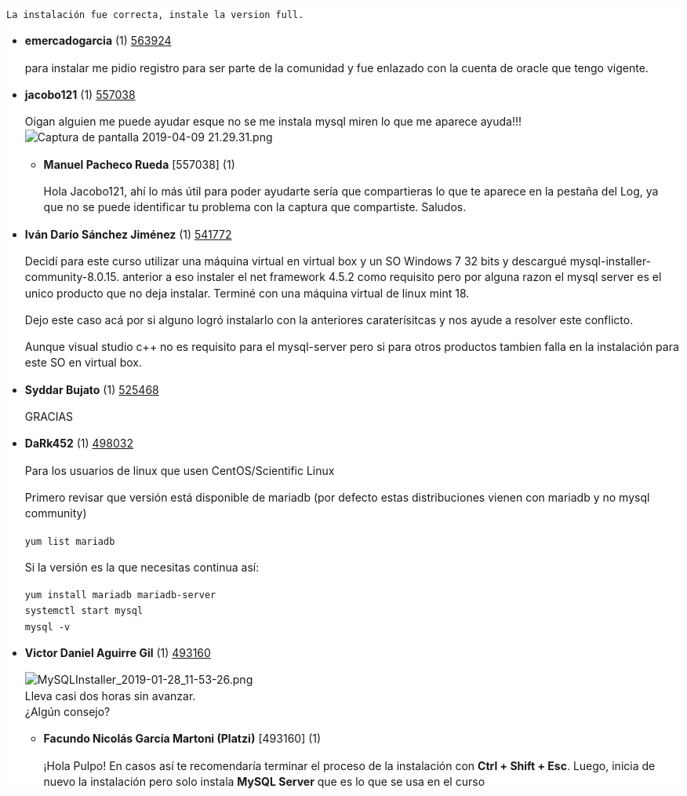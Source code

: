 	La instalación fue correcta, instale la version full.

* **emercadogarcia** (1) [563924](https://platzi.com/comentario/563924/) 

	para instalar me pidio registro para ser parte de la comunidad y fue enlazado con la cuenta de oracle que tengo vigente.![]()

* **jacobo121** (1) [557038](https://platzi.com/comentario/557038/) 

	Oigan alguien me puede ayudar esque no se me instala mysql miren lo que me aparece ayuda!!!![Captura de pantalla 2019-04-09 21.29.31.png](https://static.platzi.com/media/user_upload/Captura%20de%20pantalla%202019-04-09%2021.29.31-570b2268-1bd8-4c21-93f8-c76e1e9ba152.jpg)

	* **Manuel Pacheco Rueda** [557038] (1)

		Hola Jacobo121, ahí lo más útil para poder ayudarte sería que compartieras lo que te aparece en la pestaña del Log, ya que no se puede identificar tu problema con la captura que compartiste. Saludos.

* **Iván Darío Sánchez Jiménez** (1) [541772](https://platzi.com/comentario/541772/) 

	Decidí para este curso utilizar una máquina virtual en virtual box y un SO Windows 7 32 bits y descargué mysql-installer-community-8.0.15. anterior a eso instaler el net framework 4.5.2 como requisito pero por alguna razon el mysql server es el unico producto que no deja instalar. Terminé con una máquina virtual de linux mint 18.
	
	Dejo este caso acá por si alguno logró instalarlo con la anteriores caraterísitcas y nos ayude a resolver este conflicto.
	
	Aunque visual studio c++ no es requisito para el mysql-server pero si para otros productos tambien falla en la instalación para este SO en virtual box.

* **Syddar Bujato** (1) [525468](https://platzi.com/comentario/525468/) 

	GRACIAS

* **DaRk452** (1) [498032](https://platzi.com/comentario/498032/) 

	Para los usuarios de linux que usen CentOS/Scientific Linux
	
	Primero revisar que versión está disponible de mariadb (por defecto estas distribuciones vienen con mariadb y no mysql community)
	
	`yum list mariadb`
	
	Si la versión es la que necesitas continua así:
	
	`yum install mariadb mariadb-server`  
	`systemctl start mysql`  
	`mysql -v`

* **Victor Daniel Aguirre Gil** (1) [493160](https://platzi.com/comentario/493160/) 

	![MySQLInstaller_2019-01-28_11-53-26.png](https://static.platzi.com/media/user_upload/MySQLInstaller_2019-01-28_11-53-26-11f58b6d-c5c3-4217-98d0-c5555854dae5.jpg)  
	Lleva casi dos horas sin avanzar.  
	¿Algún consejo?

	* **Facundo Nicolás García Martoni (Platzi)** [493160] (1)

		¡Hola Pulpo! En casos así te recomendaría terminar el proceso de la instalación con **Ctrl + Shift + Esc**. Luego, inicia de nuevo la instalación pero solo instala **MySQL Server** que es lo que se usa en el curso
